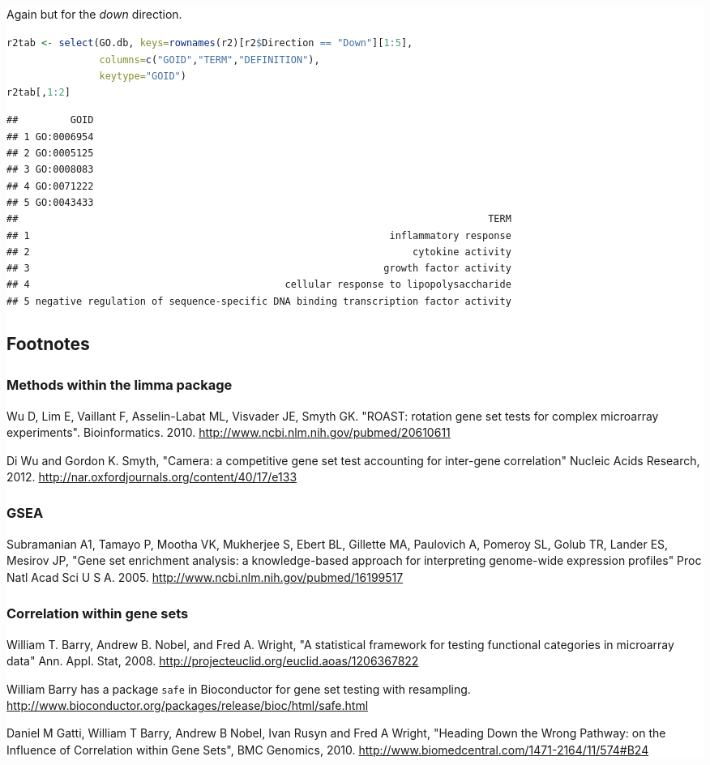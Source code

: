 Again but for the *down* direction.


```r
r2tab <- select(GO.db, keys=rownames(r2)[r2$Direction == "Down"][1:5],
                columns=c("GOID","TERM","DEFINITION"), 
                keytype="GOID")
r2tab[,1:2]
```

```
##         GOID
## 1 GO:0006954
## 2 GO:0005125
## 3 GO:0008083
## 4 GO:0071222
## 5 GO:0043433
##                                                                                 TERM
## 1                                                              inflammatory response
## 2                                                                  cytokine activity
## 3                                                             growth factor activity
## 4                                            cellular response to lipopolysaccharide
## 5 negative regulation of sequence-specific DNA binding transcription factor activity
```


## Footnotes <a name="foot"></a>

### Methods within the limma package

Wu D, Lim E, Vaillant F, Asselin-Labat ML, Visvader JE, Smyth GK. "ROAST: rotation gene set tests for complex microarray experiments". Bioinformatics. 2010.
<http://www.ncbi.nlm.nih.gov/pubmed/20610611>

Di Wu and Gordon K. Smyth, "Camera: a competitive gene set test accounting for inter-gene correlation" Nucleic Acids Research, 2012.
<http://nar.oxfordjournals.org/content/40/17/e133>

### GSEA

Subramanian A1, Tamayo P, Mootha VK, Mukherjee S, Ebert BL, Gillette MA, Paulovich A, Pomeroy SL, Golub TR, Lander ES, Mesirov JP, "Gene set enrichment analysis: a knowledge-based approach for interpreting genome-wide expression profiles" Proc Natl Acad Sci U S A. 2005.
<http://www.ncbi.nlm.nih.gov/pubmed/16199517>

### Correlation within gene sets

William T. Barry, Andrew B. Nobel, and Fred A. Wright, "A statistical framework for testing functional categories in microarray data" Ann. Appl. Stat, 2008.
<http://projecteuclid.org/euclid.aoas/1206367822>

William Barry has a package `safe` in Bioconductor for gene set testing with resampling.
<http://www.bioconductor.org/packages/release/bioc/html/safe.html>

Daniel M Gatti, William T Barry, Andrew B Nobel, Ivan Rusyn and Fred A Wright, "Heading Down the Wrong Pathway: on the Influence of Correlation within Gene Sets", BMC Genomics, 2010.
<http://www.biomedcentral.com/1471-2164/11/574#B24>
